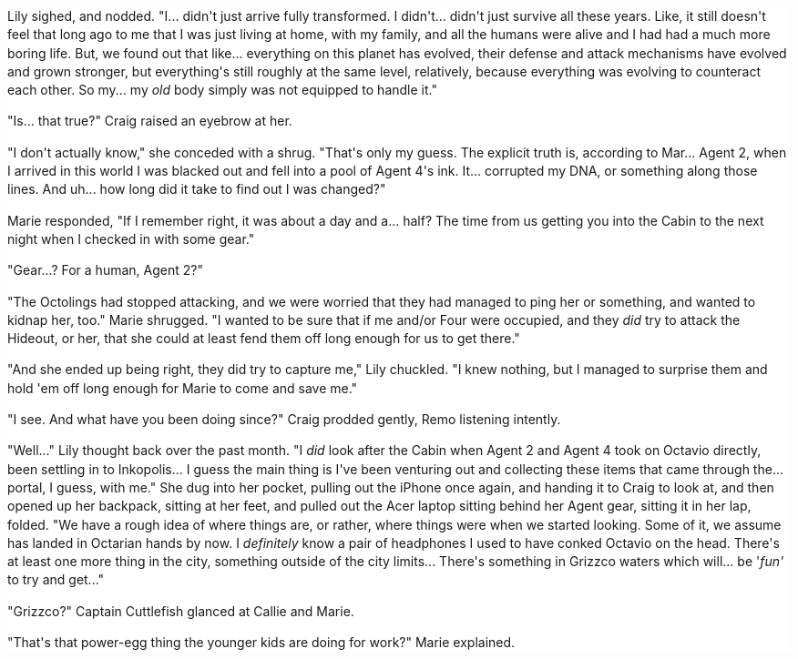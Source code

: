 Lily sighed, and nodded. "I... didn't just arrive fully transformed. I
didn't... didn't just survive all these years. Like, it still doesn't
feel that long ago to me that I was just living at home, with my family,
and all the humans were alive and I had had a much more boring life.
But, we found out that like... everything on this planet has evolved,
their defense and attack mechanisms have evolved and grown stronger, but
everything's still roughly at the same level, relatively, because
everything was evolving to counteract each other. So my... my *old* body
simply was not equipped to handle it."

"Is... that true?" Craig raised an eyebrow at her.

"I don't actually know," she conceded with a shrug. "That's only my
guess. The explicit truth is, according to Mar... Agent 2, when I
arrived in this world I was blacked out and fell into a pool of Agent
4's ink. It... corrupted my DNA, or something along those lines. And
uh... how long did it take to find out I was changed?"

Marie responded, "If I remember right, it was about a day and a... half?
The time from us getting you into the Cabin to the next night when I
checked in with some gear."

"Gear...? For a human, Agent 2?"

"The Octolings had stopped attacking, and we were worried that they had
managed to ping her or something, and wanted to kidnap her, too." Marie
shrugged. "I wanted to be sure that if me and/or Four were occupied, and
they *did* try to attack the Hideout, or her, that she could at least
fend them off long enough for us to get there."

"And she ended up being right, they did try to capture me," Lily
chuckled. "I knew nothing, but I managed to surprise them and hold 'em
off long enough for Marie to come and save me."

"I see. And what have you been doing since?" Craig prodded gently, Remo
listening intently.

"Well..." Lily thought back over the past month. "I *did* look after the
Cabin when Agent 2 and Agent 4 took on Octavio directly, been settling
in to Inkopolis... I guess the main thing is I've been venturing out and
collecting these items that came through the... portal, I guess, with
me." She dug into her pocket, pulling out the iPhone once again, and
handing it to Craig to look at, and then opened up her backpack, sitting
at her feet, and pulled out the Acer laptop sitting behind her Agent
gear, sitting it in her lap, folded. "We have a rough idea of where
things are, or rather, where things were when we started looking. Some
of it, we assume has landed in Octarian hands by now. I *definitely*
know a pair of headphones I used to have conked Octavio on the head.
There's at least one more thing in the city, something outside of the
city limits... There's something in Grizzco waters which will... be
'*fun'* to try and get..."

"Grizzco?" Captain Cuttlefish glanced at Callie and Marie.

"That's that power-egg thing the younger kids are doing for work?" Marie
explained.
